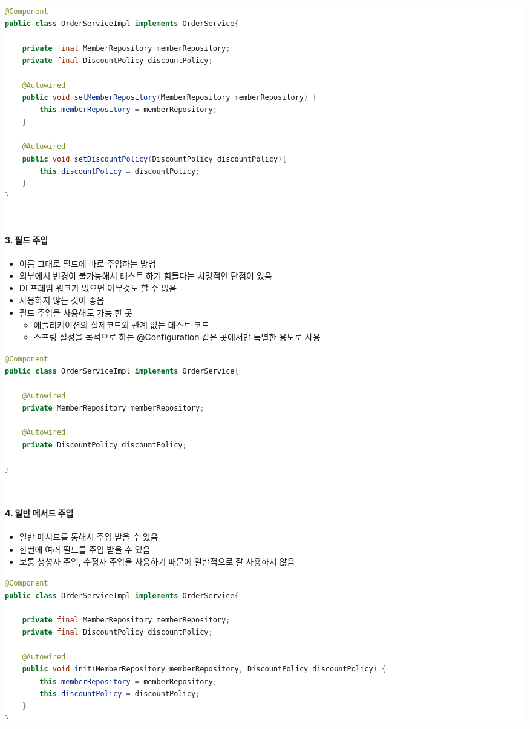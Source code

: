 ``` java
@Component
public class OrderServiceImpl implements OrderService{

    private final MemberRepository memberRepository;
    private final DiscountPolicy discountPolicy;

    @Autowired
    public void setMemberRepository(MemberRepository memberRepository) {
        this.memberRepository = memberRepository;
    }

    @Autowired
    public void setDiscountPolicy(DiscountPolicy discountPolicy){
        this.discountPolicy = discountPolicy;
    }
}
```

<br>

#### 3. 필드 주입
- 이름 그대로 필드에 바로 주입하는 방법
- 외부에서 변경이 불가능해서 테스트 하기 힘들다는 치명적인 단점이 있음
- DI 프레임 워크가 없으면 아무것도 할 수 없음
- 사용하지 않는 것이 좋음
- 필드 주입을 사용해도 가능 한 곳
    - 애플리케이션의 실제코드와 관계 없는 테스트 코드
    - 스프링 설정을 목적으로 하는 @Configuration 같은 곳에서만 특별한 용도로 사용

```java
@Component
public class OrderServiceImpl implements OrderService{
    
    @Autowired
    private MemberRepository memberRepository;

    @Autowired
    private DiscountPolicy discountPolicy;

}

```

<br>

#### 4. 일반 메서드 주입
- 일반 메서드를 통해서 주입 받을 수 있음
- 한번에 여러 필드를 주입 받을 수 있음
- 보통 생성자 주입, 수정자 주입을 사용하기 때문에 일반적으로 잘 사용하지 않음


```java
@Component
public class OrderServiceImpl implements OrderService{

    private final MemberRepository memberRepository;
    private final DiscountPolicy discountPolicy;

    @Autowired
    public void init(MemberRepository memberRepository, DiscountPolicy discountPolicy) {
        this.memberRepository = memberRepository;
        this.discountPolicy = discountPolicy;
    }
}
```
